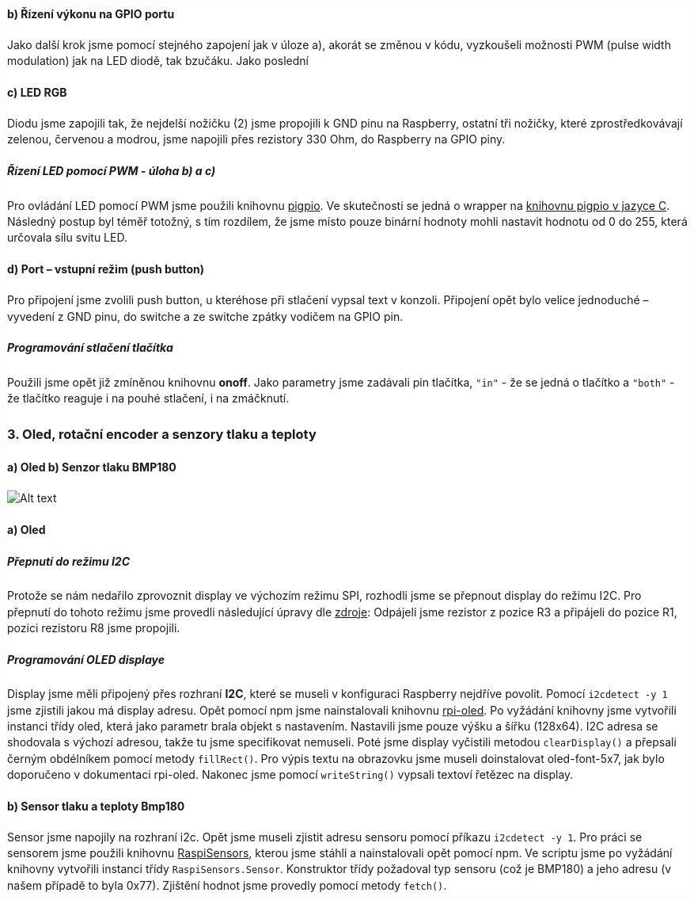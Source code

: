 #### b) Řízení výkonu na GPIO portu
Jako další krok jsme pomocí stejného zapojení jak v úloze a), akorát se změnou v kódu, vyzkoušeli možnosti PWM (pulse width modulation) jak na LED diodě, tak bzučáku. Jako poslední

#### c) LED RGB
Diodu jsme zapojili tak, že nejdelší nožičku (2) jsme propojili k GND pinu na Raspberry, ostatní tři nožičky, které zprostředkovávají zelenou, červenou a modrou, jsme napojili přes rezistory 330 Ohm, do Raspberry na GPIO piny.

##### Řízení LED pomocí PWM - úloha b) a c)
Pro ovládání LED pomocí PWM jsme použili knihovnu [pigpio](https://www.npmjs.com/package/pigpio "pigpio"). Ve skutečnosti se jedná o wrapper na [knihovnu pigpio v jazyce C](https://github.com/joan2937/pigpio "knihovnu pigpio v jazyce C"). Následný postup byl téměř totožný, s tím rozdílem, že jsme místo pouze binární hodnoty mohli nastavit hodnotu od 0 do 255, která určovala sílu svitu LED.

#### d) Port – vstupní režim (push button)
Pro připojení jsme zvolili push button, u kteréhose při stlačení vypsal text v konzoli. Připojení opět bylo velice jednoduché – vyvedení z GND pinu, do switche a ze switche zpátky vodičem na GPIO pin.

##### Programování stlačení tlačítka
Použili jsme opět již zmíněnou knihovnu **onoff**. Jako parametry jsme zadávali pin tlačítka, `"in"` - že se jedná o tlačítko a `"both"` - že tlačítko reaguje i na pouhé stlačení, i na zmáčknutí.  


### 3. Oled, rotační encoder a senzory tlaku a teploty
#### a) Oled b) Senzor tlaku BMP180
![Alt text](oled_bmp_wiring.png "Zapojení oled a bmp")

#### a) Oled

##### Přepnutí do režimu I2C
Protože se nám nedařilo zprovoznit display ve výchozím režimu SPI, rozhodli jsme se přepnout display do režimu I2C. Pro přepnutí do tohoto režimu jsme provedli následující úpravy dle [zdroje](https://www.rhydolabz.com/displays-c-88/096-oled-display-module-spii2c-128x64-7-pin-blue-p-2079.html?fbclid=IwAR01Fl2575Qw3-an4vIVhHeEFRPm8UsqNTAZQd_Q1_9cJOnv2dR0KdUk6Wo "zdroje"): Odpájeli jsme rezistor z pozice R3 a připájeli do pozice R1, pozici rezistoru R8 jsme propojili. 

##### Programování OLED displaye

Display jsme měli připojený přes rozhraní **I2C**, které se museli v konfiguraci Raspberry nejdříve povolit. Pomocí `i2cdetect -y 1` jsme zjistili jakou má display adresu. Opět pomocí npm jsme nainstalovali knihovnu [rpi-oled](https://www.npmjs.com/package/rpi-oled "rpi-oled"). Po vyžádání knihovny jsme vytvořili instanci třídy oled, která jako parametr brala objekt s nastavením. Nastavili jsme pouze výšku a šířku (128x64). I2C adresa se shodovala s výchozí adresou, takže tu jsme specifikovat nemuseli. Poté jsme display vyčistili metodou `clearDisplay()` a přepsali černým obdélníkem pomocí metody `fillRect()`. Pro výpis textu na obrazovku jsme museli doinstalovat oled-font-5x7, jak bylo doporučeno v dokumentaci rpi-oled. Nakonec jsme pomocí `writeString()` vypsali textoví řetězec na display.

#### b) Sensor tlaku a teploty Bmp180
Sensor jsme napojily na rozhraní i2c. Opět jsme museli zjistit adresu sensoru pomocí příkazu `i2cdetect -y 1`. Pro práci se sensorem jsme použili knihovnu [RaspiSensors](https://www.npmjs.com/package/raspi-sensors "RaspiSensors"), kterou jsme stáhli a nainstalovali opět pomocí npm. Ve scriptu jsme po vyžádání knihovny vytvořili instanci třídy `RaspiSensors.Sensor`. Konstruktor třídy požadoval typ sensoru (což je BMP180) a jeho adresu (v našem případě to byla 0x77). Zjištění hodnot jsme provedly pomocí metody `fetch()`.
